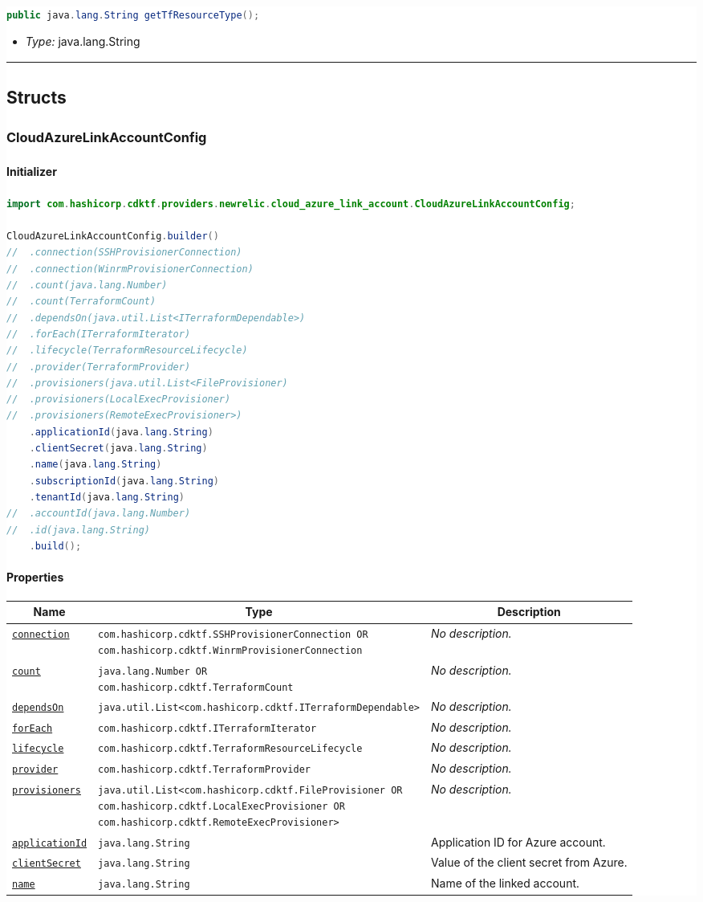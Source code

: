 ```java
public java.lang.String getTfResourceType();
```

- *Type:* java.lang.String

---

## Structs <a name="Structs" id="Structs"></a>

### CloudAzureLinkAccountConfig <a name="CloudAzureLinkAccountConfig" id="@cdktf/provider-newrelic.cloudAzureLinkAccount.CloudAzureLinkAccountConfig"></a>

#### Initializer <a name="Initializer" id="@cdktf/provider-newrelic.cloudAzureLinkAccount.CloudAzureLinkAccountConfig.Initializer"></a>

```java
import com.hashicorp.cdktf.providers.newrelic.cloud_azure_link_account.CloudAzureLinkAccountConfig;

CloudAzureLinkAccountConfig.builder()
//  .connection(SSHProvisionerConnection)
//  .connection(WinrmProvisionerConnection)
//  .count(java.lang.Number)
//  .count(TerraformCount)
//  .dependsOn(java.util.List<ITerraformDependable>)
//  .forEach(ITerraformIterator)
//  .lifecycle(TerraformResourceLifecycle)
//  .provider(TerraformProvider)
//  .provisioners(java.util.List<FileProvisioner)
//  .provisioners(LocalExecProvisioner)
//  .provisioners(RemoteExecProvisioner>)
    .applicationId(java.lang.String)
    .clientSecret(java.lang.String)
    .name(java.lang.String)
    .subscriptionId(java.lang.String)
    .tenantId(java.lang.String)
//  .accountId(java.lang.Number)
//  .id(java.lang.String)
    .build();
```

#### Properties <a name="Properties" id="Properties"></a>

| **Name** | **Type** | **Description** |
| --- | --- | --- |
| <code><a href="#@cdktf/provider-newrelic.cloudAzureLinkAccount.CloudAzureLinkAccountConfig.property.connection">connection</a></code> | <code>com.hashicorp.cdktf.SSHProvisionerConnection OR com.hashicorp.cdktf.WinrmProvisionerConnection</code> | *No description.* |
| <code><a href="#@cdktf/provider-newrelic.cloudAzureLinkAccount.CloudAzureLinkAccountConfig.property.count">count</a></code> | <code>java.lang.Number OR com.hashicorp.cdktf.TerraformCount</code> | *No description.* |
| <code><a href="#@cdktf/provider-newrelic.cloudAzureLinkAccount.CloudAzureLinkAccountConfig.property.dependsOn">dependsOn</a></code> | <code>java.util.List<com.hashicorp.cdktf.ITerraformDependable></code> | *No description.* |
| <code><a href="#@cdktf/provider-newrelic.cloudAzureLinkAccount.CloudAzureLinkAccountConfig.property.forEach">forEach</a></code> | <code>com.hashicorp.cdktf.ITerraformIterator</code> | *No description.* |
| <code><a href="#@cdktf/provider-newrelic.cloudAzureLinkAccount.CloudAzureLinkAccountConfig.property.lifecycle">lifecycle</a></code> | <code>com.hashicorp.cdktf.TerraformResourceLifecycle</code> | *No description.* |
| <code><a href="#@cdktf/provider-newrelic.cloudAzureLinkAccount.CloudAzureLinkAccountConfig.property.provider">provider</a></code> | <code>com.hashicorp.cdktf.TerraformProvider</code> | *No description.* |
| <code><a href="#@cdktf/provider-newrelic.cloudAzureLinkAccount.CloudAzureLinkAccountConfig.property.provisioners">provisioners</a></code> | <code>java.util.List<com.hashicorp.cdktf.FileProvisioner OR com.hashicorp.cdktf.LocalExecProvisioner OR com.hashicorp.cdktf.RemoteExecProvisioner></code> | *No description.* |
| <code><a href="#@cdktf/provider-newrelic.cloudAzureLinkAccount.CloudAzureLinkAccountConfig.property.applicationId">applicationId</a></code> | <code>java.lang.String</code> | Application ID for Azure account. |
| <code><a href="#@cdktf/provider-newrelic.cloudAzureLinkAccount.CloudAzureLinkAccountConfig.property.clientSecret">clientSecret</a></code> | <code>java.lang.String</code> | Value of the client secret from Azure. |
| <code><a href="#@cdktf/provider-newrelic.cloudAzureLinkAccount.CloudAzureLinkAccountConfig.property.name">name</a></code> | <code>java.lang.String</code> | Name of the linked account. |